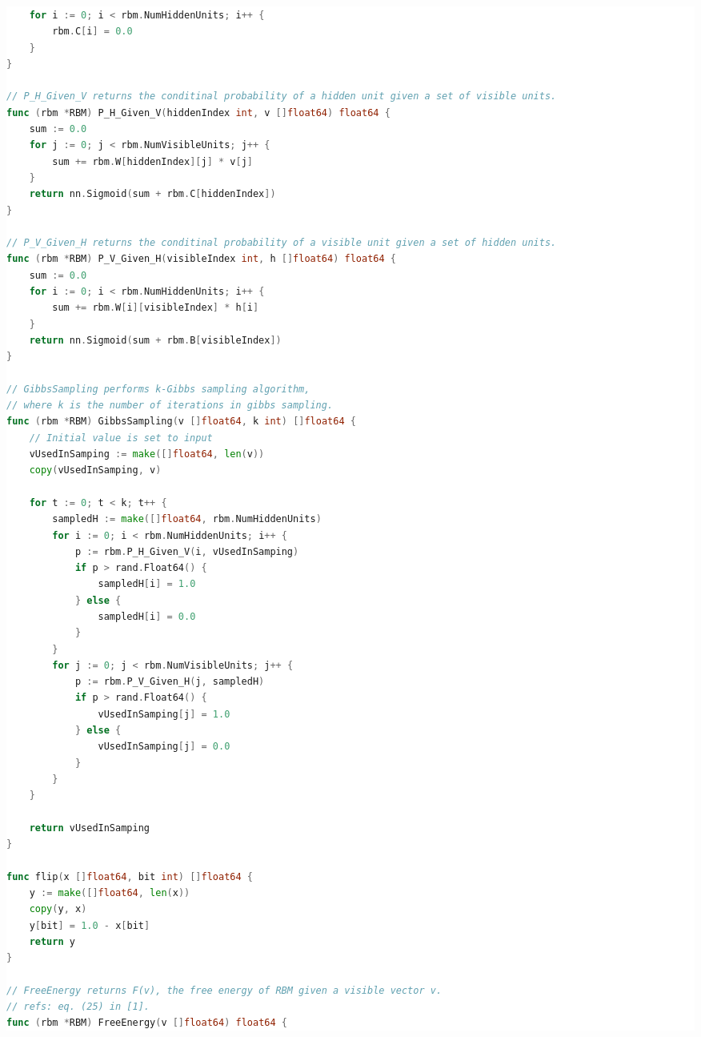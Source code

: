 ```go
	for i := 0; i < rbm.NumHiddenUnits; i++ {
		rbm.C[i] = 0.0
	}
}

// P_H_Given_V returns the conditinal probability of a hidden unit given a set of visible units.
func (rbm *RBM) P_H_Given_V(hiddenIndex int, v []float64) float64 {
	sum := 0.0
	for j := 0; j < rbm.NumVisibleUnits; j++ {
		sum += rbm.W[hiddenIndex][j] * v[j]
	}
	return nn.Sigmoid(sum + rbm.C[hiddenIndex])
}

// P_V_Given_H returns the conditinal probability of a visible unit given a set of hidden units.
func (rbm *RBM) P_V_Given_H(visibleIndex int, h []float64) float64 {
	sum := 0.0
	for i := 0; i < rbm.NumHiddenUnits; i++ {
		sum += rbm.W[i][visibleIndex] * h[i]
	}
	return nn.Sigmoid(sum + rbm.B[visibleIndex])
}

// GibbsSampling performs k-Gibbs sampling algorithm,
// where k is the number of iterations in gibbs sampling.
func (rbm *RBM) GibbsSampling(v []float64, k int) []float64 {
	// Initial value is set to input
	vUsedInSamping := make([]float64, len(v))
	copy(vUsedInSamping, v)

	for t := 0; t < k; t++ {
		sampledH := make([]float64, rbm.NumHiddenUnits)
		for i := 0; i < rbm.NumHiddenUnits; i++ {
			p := rbm.P_H_Given_V(i, vUsedInSamping)
			if p > rand.Float64() {
				sampledH[i] = 1.0
			} else {
				sampledH[i] = 0.0
			}
		}
		for j := 0; j < rbm.NumVisibleUnits; j++ {
			p := rbm.P_V_Given_H(j, sampledH)
			if p > rand.Float64() {
				vUsedInSamping[j] = 1.0
			} else {
				vUsedInSamping[j] = 0.0
			}
		}
	}

	return vUsedInSamping
}

func flip(x []float64, bit int) []float64 {
	y := make([]float64, len(x))
	copy(y, x)
	y[bit] = 1.0 - x[bit]
	return y
}

// FreeEnergy returns F(v), the free energy of RBM given a visible vector v.
// refs: eq. (25) in [1].
func (rbm *RBM) FreeEnergy(v []float64) float64 {
```